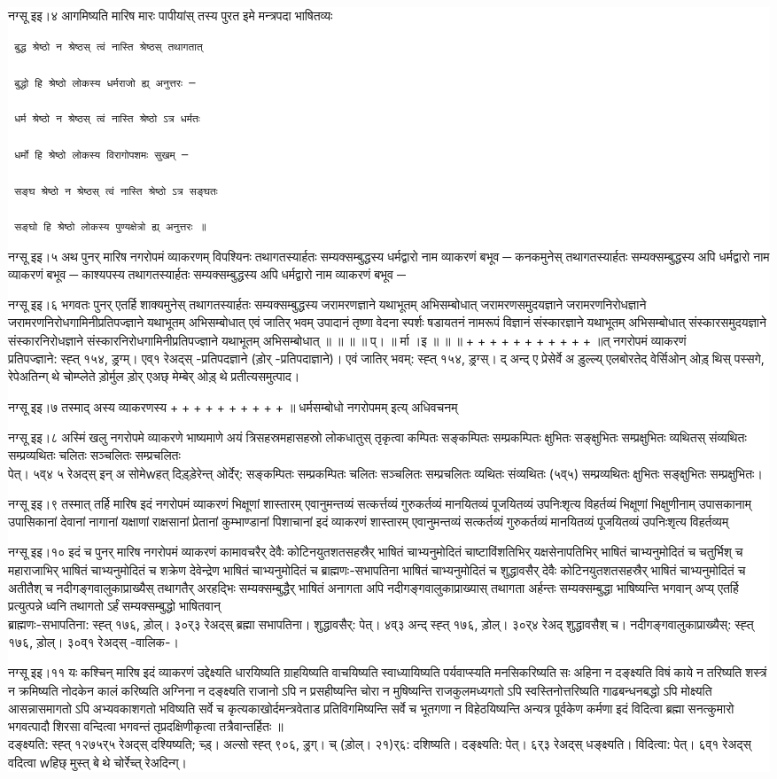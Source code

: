   
नग्सू इइ।४ आगमिष्यति मारिष मारः पापीयांस् तस्य पुरत इमे मन्त्रपदा भाषितव्यः
  
     बुद्ध श्रेष्ठो न श्रेष्ठस् त्वं नास्ति श्रेष्ठस् तथागतात्
  
     बुद्धो हि श्रेष्ठो लोकस्य धर्मराजो ह्य् अनुत्तरः ─
  
     धर्म श्रेष्ठो न श्रेष्ठस् त्वं नास्ति श्रेष्ठो ऽत्र धर्मतः
  
     धर्मो हि श्रेष्ठो लोकस्य विरागोपशमः सुखम् ─
  
     सङ्घ श्रेष्ठो न श्रेष्ठस् त्वं नास्ति श्रेष्ठो ऽत्र सङ्घतः
  
     सङ्घो हि श्रेष्ठो लोकस्य पुण्यक्षेत्रो ह्य् अनुत्तरः ॥  

  
नग्सू इइ।५ अथ पुनर् मारिष नगरोपमं व्याकरणम् विपश्यिनः तथागतस्यार्हतः सम्यक्सम्बुद्धस्य धर्मद्वारो नाम व्याकरणं बभूव ─ कनकमुनेस् तथागतस्यार्हतः सम्यक्सम्बुद्धस्य अपि धर्मद्वारो नाम व्याकरणं बभूव ─ काश्यपस्य तथागतस्यार्हतः सम्यक्सम्बुद्धस्य अपि धर्मद्वारो नाम व्याकरणं बभूव ─  

  
नग्सू इइ।६ भगवतः पुनर् एतर्हि शाक्यमुनेस् तथागतस्यार्हतः सम्यक्सम्बुद्धस्य जरामरणज्ञाने यथाभूतम् अभिसम्बोधात् जरामरणसमुदयज्ञाने जरामरणनिरोधज्ञाने जरामरणनिरोधगामिनीप्रतिपज्ज्ञाने यथाभूतम् अभिसम्बोधात् एवं जातिर् भवम् उपादानं तृष्णा वेदना स्पर्शः षडायतनं नामरूपं विज्ञानं संस्कारज्ञाने यथाभूतम् अभिसम्बोधात् संस्कारसमुदयज्ञाने संस्कारनिरोधज्ञाने संस्कारनिरोधगामिनीप्रतिपज्ज्ञाने यथाभूतम् अभिसम्बोधात् ॥ ॥ ॥ ॥ प्। ॥ र्मा ।इ ॥ ॥ ॥ + + + + + + + + + + + ॥त् नगरोपमं व्याकरणं  
प्रतिपज्ज्ञाने: स्ह्त् १५४, ड़्रग्म्। एव्१ रेअद्स् -प्रतिपदज्ञाने (ड़ोर् -प्रतिपदाज्ञाने)। एवं जातिर् भवम्: स्ह्त् १५४, ड़्रग्स्। द् अन्द् ए प्रेसेर्वे अ ड़ुल्ल्य् एलबोरतेद् वेर्सिओन् ओड़् थिस् पस्सगे, रेपेअतिन्ग् थे चोम्प्लेते ड़ोर्मुल ड़ोर् एअछ् मेम्बेर् ओड़् थे प्रतीत्यसमुत्पाद।  

  
नग्सू इइ।७ तस्माद् अस्य व्याकरणस्य + + + + + + + + + + ॥ धर्मसम्बोधो नगरोपमम् इत्य् अधिवचनम्  

  
नग्सू इइ।८ अस्मिं खलु नगरोपमे व्याकरणे भाष्यमाणे अयं त्रिसहस्रमहासहस्रो लोकधातुस् तृकृत्वा कम्पितः सङ्कम्पितः सम्प्रकम्पितः क्षुभितः सङ्क्षुभितः सम्प्रक्षुभितः व्यथितस् संव्यथितः सम्प्रव्यथितः चलितः सञ्चलितः सम्प्रचलितः  
पेत्। ५व्४ ५ रेअद्स् इन् अ सोमेwहत् दिड़्ड़ेरेन्त् ओर्देर्: सङ्कम्पितः सम्प्रकम्पितः चलितः सञ्चलितः सम्प्रचलितः व्यथितः संव्यथितः (५व्५) सम्प्रव्यथितः क्षुभितः सङ्क्षुभितः सम्प्रक्षुभितः।  

  
नग्सू इइ।९ तस्मात् तर्हि मारिष इदं नगरोपमं व्याकरणं भिक्षूणां शास्तारम् एवानुमन्तव्यं सत्कर्त्तव्यं गुरुकर्तव्यं मानयितव्यं पूजयितव्यं उपनिःशृत्य विहर्तव्यं भिक्षूणां भिक्षुणीनाम् उपासकानाम् उपासिकानां देवानां नागानां यक्षाणां राक्षसानां प्रेतानां कुम्भाण्डानां पिशाचानां इदं व्याकरणं शास्तारम् एवानुमन्तव्यं सत्कर्तव्यं गुरुकर्तव्यं मानयितव्यं पूजयितव्यं उपनिःशृत्य विहर्तव्यम्  

  
नग्सू इइ।१० इदं च पुनर् मारिष नगरोपमं व्याकरणं कामावचरैर् देवैः कोटिनयुतशतसहस्रैर् भाषितं चाभ्यनुमोदितं चाष्टाविंशतिभिर् यक्षसेनापतिभिर् भाषितं चाभ्यनुमोदितं च चतुर्भिश् च महाराजाभिर् भाषितं चाभ्यनुमोदितं च शक्रेण देवेन्द्रेण भाषितं चाभ्यनुमोदितं च ब्राह्मणः-सभापतिना भाषितं चाभ्यनुमोदितं च शुद्धावसैर् देवैः कोटिनयुतशतसहस्रैर् भाषितं चाभ्यनुमोदितं च अतीतैश् च नदीगङ्गवालुकाप्राख्यैस् तथागतैर् अरहद्भिः सम्यक्सम्बुद्धैर् भाषितं अनागता अपि नदीगङ्गवालुकाप्राख्यास् तथागता अर्हन्तः सम्यक्सम्बुद्धा भाषिष्यन्ति भगवान् अप्य् एतर्हि प्रत्युत्पन्ने ध्वनि तथागतो ऽर्हं सम्यक्सम्बुद्धो भाषितवान्  
ब्राह्मणः-सभापतिना: स्ह्त् १७६, ड़ोल्। ३०र्३ रेअद्स् ब्रह्मा सभापतिना। शुद्धावसैर्: पेत्। ४व्३ अन्द् स्ह्त् १७६, ड़ोल्। ३०र्४ रेअद् शुद्धावसैश् च। नदीगङ्गवालुकाप्राख्यैस्: स्ह्त् १७६, ड़ोल्। ३०व्१ रेअद्स् -वालिक-।  

  
नग्सू इइ।११ यः कश्चिन् मारिष इदं व्याकरणं उद्देक्ष्यति धारयिष्यति ग्राहयिष्यति वाचयिष्यति स्वाध्यायिष्यति पर्यवाप्स्यति मनसिकरिष्यति सः अहिना न दङ्क्ष्यति विषं काये न तरिष्यति शस्त्रं न क्रमिष्यति नोदकेन कालं करिष्यति अग्निना न दङ्क्ष्यति राजानो ऽपि न प्रसहीष्यन्ति चोरा न मुषिष्यन्ति राजकुलमध्यगतो ऽपि स्वस्तिनोत्तरिष्यति गाढबन्धनबद्धो ऽपि मोक्ष्यति आसन्नासमागतो ऽपि अभ्यवकाशगतो भविष्यति सर्वे च कृत्यकाखोर्दमन्त्रवेताड प्रतिविगमिष्यन्ति सर्वे च भूतगणा न विहेठयिष्यन्ति अन्यत्र पूर्वकेण कर्मणा इदं विदित्वा ब्रह्मा सनत्कुमारो भगवत्पादौ शिरसा वन्दित्वा भगवन्तं तृप्रदक्षिणीकृत्वा तत्रैवान्तर्हितः ॥  
दङ्क्ष्यति: स्ह्त् १२७५र्५ रेअद्स् दश्यिष्यति; च्ड़्। अल्सो स्ह्त् ९०६, ड़्रग्। च् (ड़ोल्। २१)र्६: दशिष्यति। दङ्क्ष्यति: पेत्। ६र्३ रेअद्स् धङ्क्ष्यति। विदित्वा: पेत्। ६व्१ रेअद्स् वदित्वा wहिछ् मुस्त् बे थे चोर्रेच्त् रेअदिन्ग्।  
